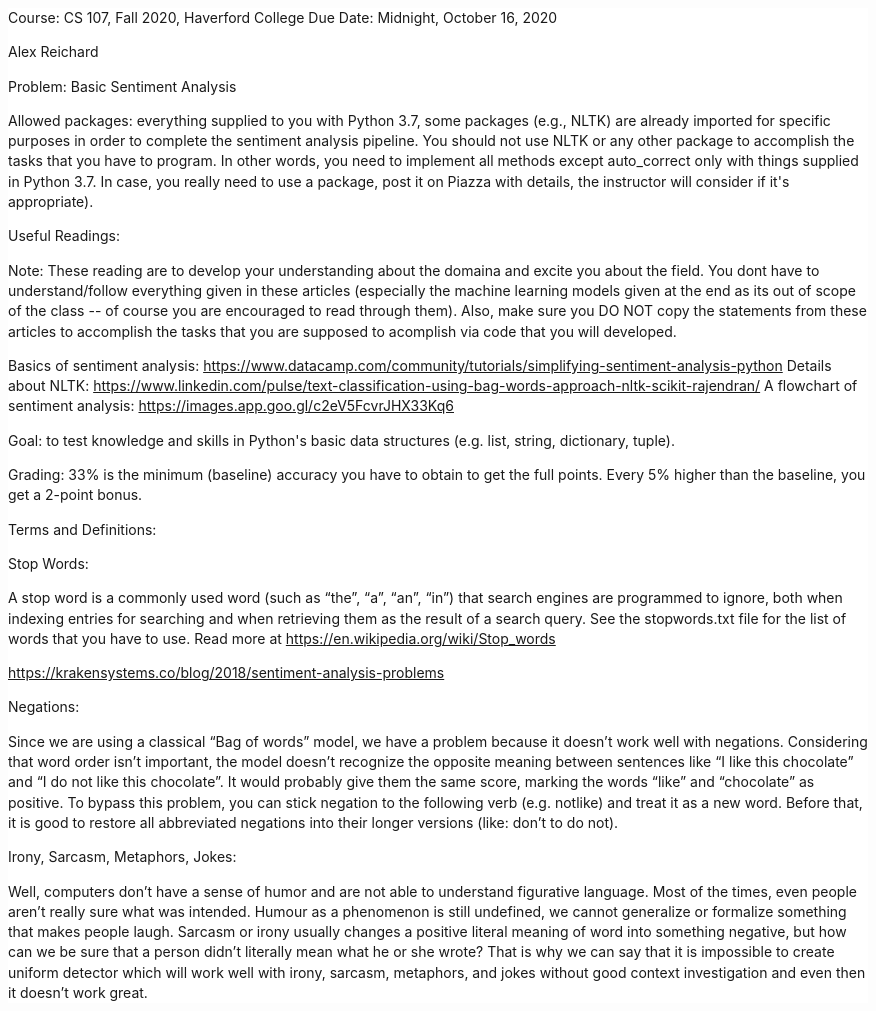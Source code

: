 Course: CS 107, Fall 2020, Haverford College
Due Date: Midnight, October 16, 2020

Alex Reichard

Problem: Basic Sentiment Analysis

Allowed packages: everything supplied to you with Python 3.7, some packages (e.g., NLTK) are already imported for specific purposes in order to complete the sentiment analysis pipeline. You should not use NLTK or any other package to accomplish the tasks that you have to program. In other words, you need to implement all methods except auto_correct only with things supplied in Python 3.7. In case, you really need to use a package, post it on Piazza with details, the instructor will consider if it's appropriate). 

Useful Readings: 

Note: These reading are to develop your understanding about the domaina and excite you about the field. You dont have to understand/follow everything given in these articles (especially the machine learning models given at the end as its out of scope of the class -- of course you are encouraged to read through them). Also, make sure you DO NOT copy the statements from these articles to accomplish the tasks that you are supposed to acomplish via code that you will developed. 

Basics of sentiment analysis: https://www.datacamp.com/community/tutorials/simplifying-sentiment-analysis-python
Details about NLTK: https://www.linkedin.com/pulse/text-classification-using-bag-words-approach-nltk-scikit-rajendran/
A flowchart of sentiment analysis: https://images.app.goo.gl/c2eV5FcvrJHX33Kq6

Goal: to test knowledge and skills in Python's basic data structures (e.g. list, string, dictionary, tuple). 

Grading: 33% is the minimum (baseline) accuracy you have to obtain to get the full points. Every 5% higher than the baseline, you get a 2-point bonus.

Terms and Definitions:

Stop Words: 

A stop word is a commonly used word (such as “the”, “a”, “an”, “in”) that search engines are programmed to ignore, both when indexing entries for searching and when retrieving them as the result of a search query. See the stopwords.txt file for the list of words that you have to use. Read more at https://en.wikipedia.org/wiki/Stop_words 

https://krakensystems.co/blog/2018/sentiment-analysis-problems

Negations:

Since we are using a classical “Bag of words” model, we have a problem because it doesn’t work well with negations. Considering that word order isn’t important, the model doesn’t recognize the opposite meaning between sentences like “I like this chocolate” and “I do not like this chocolate”. It would probably give them the same score, marking the words “like” and “chocolate” as positive. To bypass this problem, you can stick negation to the following verb (e.g. notlike) and treat it as a new word. Before that, it is good to restore all abbreviated negations into their longer versions (like: don’t to do not).

Irony, Sarcasm, Metaphors, Jokes:

Well, computers don’t have a sense of humor and are not able to understand figurative language. Most of the times, even people aren’t really sure what was intended. Humour as a phenomenon is still undefined, we cannot generalize or formalize something that makes people laugh. Sarcasm or irony usually changes a positive literal meaning of word into something negative, but how can we be sure that a person didn’t literally mean what he or she wrote? That is why we can say that it is impossible to create uniform detector which will work well with irony, sarcasm, metaphors, and jokes without good context investigation and even then it doesn’t work great.
